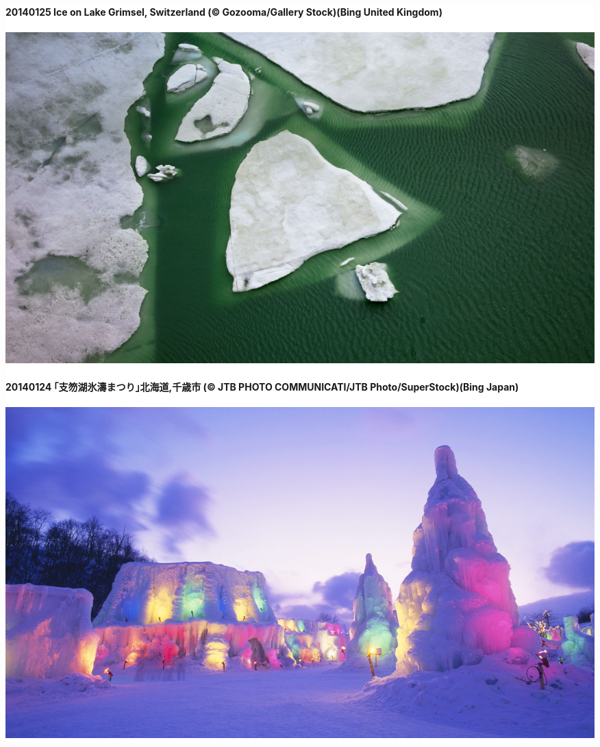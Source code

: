 #### 20140125 Ice on Lake Grimsel, Switzerland (© Gozooma/Gallery Stock)(Bing United Kingdom)

![](20140125_IceLakeSwitzerland_1366x768.jpg)

#### 20140124 ｢支笏湖氷濤まつり｣北海道,千歳市 (© JTB PHOTO COMMUNICATI/JTB Photo/SuperStock)(Bing Japan)

![](20140124_ShikotsuIcefestival_1366x768.jpg)
